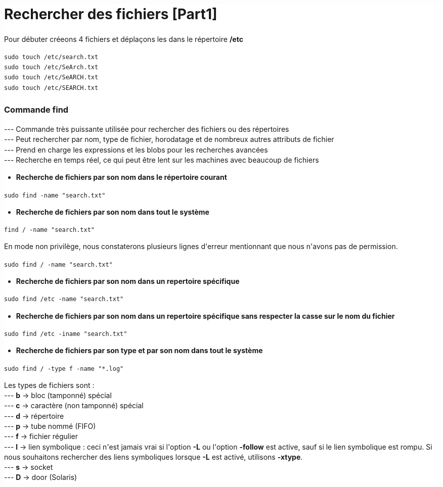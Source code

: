# Rechercher des fichiers [Part1]

Pour débuter créeons 4 fichiers et déplaçons les dans le répertoire **/etc**

```
sudo touch /etc/search.txt
sudo touch /etc/SeArch.txt
sudo touch /etc/SeARCH.txt
sudo touch /etc/SEARCH.txt
```

### Commande find

--- Commande très puissante utilisée pour rechercher des fichiers ou des répertoires <br>
--- Peut rechercher par nom, type de fichier, horodatage et de nombreux autres attributs de fichier <br>
--- Prend en charge les expressions et les blobs pour les recherches avancées <br>
--- Recherche en temps réel, ce qui peut être lent sur les machines avec beaucoup de fichiers <br>

- **Recherche de fichiers par son nom dans le répertoire courant**

```
sudo find -name "search.txt"
```

- **Recherche de fichiers par son nom dans tout le système**

```
find / -name "search.txt"
```

En mode non privilège, nous constaterons plusieurs lignes d'erreur mentionnant que nous n'avons pas de permission.

```
sudo find / -name "search.txt"
```

- **Recherche de fichiers par son nom dans un repertoire spécifique**

```
sudo find /etc -name "search.txt"
```

- **Recherche de fichiers par son nom dans un repertoire spécifique sans respecter la casse sur le nom du fichier**

```
sudo find /etc -iname "search.txt"
```

- **Recherche de fichiers par son type et par son nom dans tout le système**

```
sudo find / -type f -name "*.log"
```

Les types de fichiers sont : <br>
--- **b** -> bloc (tamponné) spécial <br>
--- **c** -> caractère (non tamponné) spécial <br>
--- **d** -> répertoire <br>
--- **p** -> tube nommé (FIFO) <br>
--- **f** -> fichier régulier <br>
--- **l** -> lien symbolique : ceci n'est jamais vrai si l'option **-L** ou l'option **-follow** est active, sauf si le lien symbolique est rompu. Si nous souhaitons rechercher des liens symboliques lorsque **-L** est activé, utilisons **-xtype**. <br>
--- **s** -> socket <br>
--- **D** -> door (Solaris)
